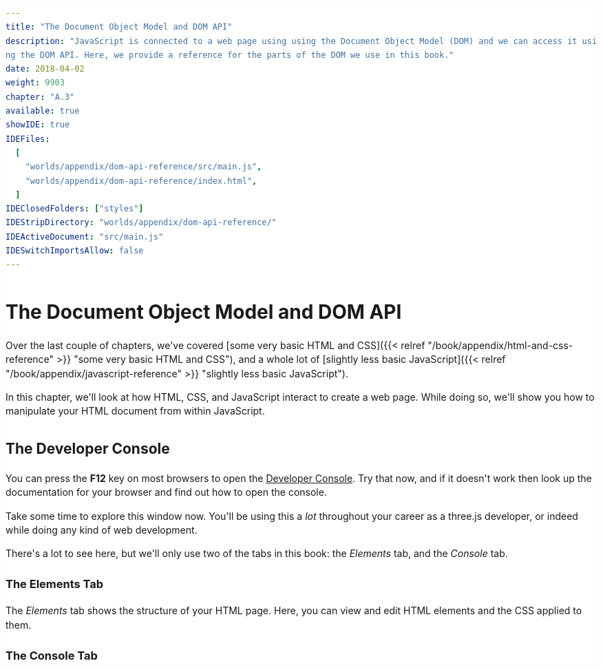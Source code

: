 ```yaml
---
title: "The Document Object Model and DOM API"
description: "JavaScript is connected to a web page using using the Document Object Model (DOM) and we can access it using the DOM API. Here, we provide a reference for the parts of the DOM we use in this book."
date: 2018-04-02
weight: 9903
chapter: "A.3"
available: true
showIDE: true
IDEFiles:
  [
    "worlds/appendix/dom-api-reference/src/main.js",
    "worlds/appendix/dom-api-reference/index.html",
  ]
IDEClosedFolders: ["styles"]
IDEStripDirectory: "worlds/appendix/dom-api-reference/"
IDEActiveDocument: "src/main.js"
IDESwitchImportsAllow: false
---
```


# The Document Object Model and DOM API

Over the last couple of chapters, we've covered [some very basic HTML and CSS]({{< relref "/book/appendix/html-and-css-reference" >}} "some very basic HTML and CSS"), and a whole lot of [slightly less basic JavaScript]({{< relref "/book/appendix/javascript-reference" >}} "slightly less basic JavaScript").

In this chapter, we'll look at how HTML, CSS, and JavaScript interact to create a web page. While doing so, we'll show you how to manipulate your HTML document from within JavaScript.

## The Developer Console

You can press the **F12** key on most browsers to open the [Developer Console](https://developer.mozilla.org/en-US/docs/Tools/Browser_Console). Try that now, and if it doesn't work then look up the documentation for your browser and find out how to open the console.

Take some time to explore this window now. You'll be using this a _lot_ throughout your career as a three.js developer, or indeed while doing any kind of web development.

There's a lot to see here, but we'll only use two of the tabs in this book: the _Elements_ tab, and the _Console_ tab.

### The Elements Tab

The _Elements_ tab shows the structure of your HTML page. Here, you can view and edit HTML elements and the CSS applied to them.

### The Console Tab
